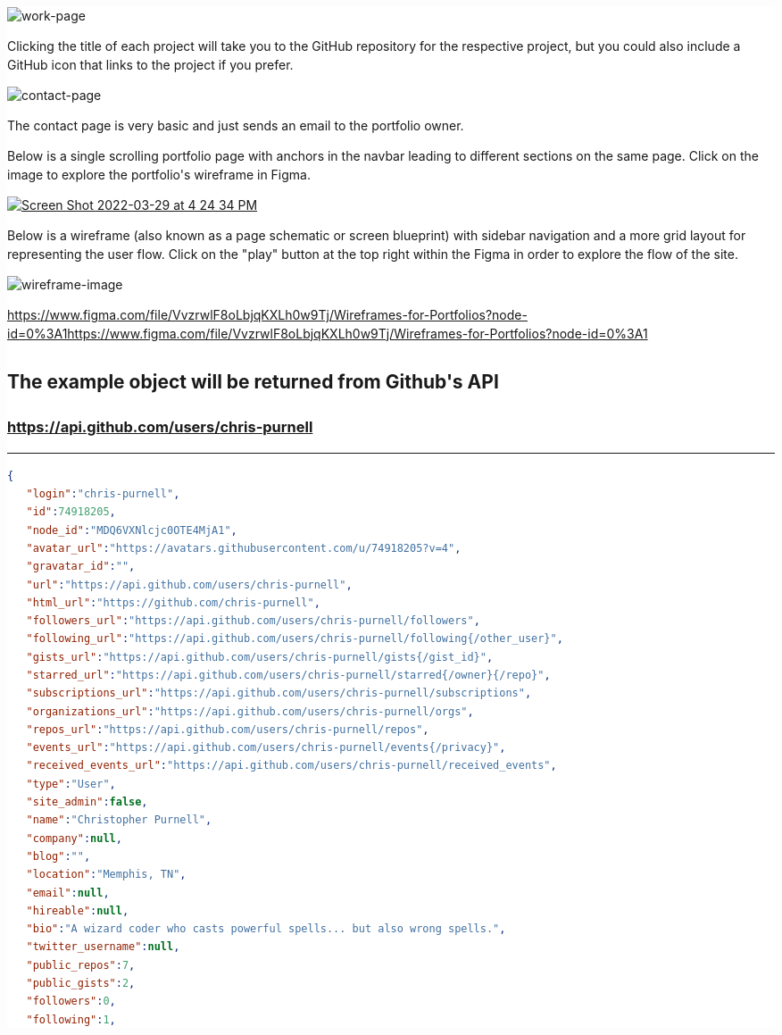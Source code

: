 ![work-page](https://user-images.githubusercontent.com/12191780/161307244-8285e756-3ead-4653-9579-5ea59800093d.png)

Clicking the title of each project will take you to the GitHub repository for the respective project, but you could also include a GitHub icon that links to the project if you prefer.

![contact-page](https://user-images.githubusercontent.com/12191780/161307252-3646cbb3-5a8e-4d3b-89eb-4ca840786cba.png)

The contact page is very basic and just sends an email to the portfolio owner.


Below is a single scrolling portfolio page with anchors in the navbar leading to different sections on the same page. Click on the image to explore the portfolio's wireframe in Figma.

<a href="https://www.figma.com/proto/vE1T72gLqju5ITQ2jlSzfL/Portfolio-Wireframe?node-id=14%3A10&starting-point-node-id=14%3A10">
<img width="1438" alt="Screen Shot 2022-03-29 at 4 24 34 PM" src="https://user-images.githubusercontent.com/32781877/160709821-1b2593c1-52e9-408d-9830-6a5a305e1791.png">
</a>


Below is a wireframe (also known as a page schematic or screen blueprint) with sidebar navigation and a more grid layout for representing the user flow. Click on the "play" button at the top right within the Figma in order to explore the flow of the site.

![wireframe-image](https://i.imgur.com/gN9wI5M.png)


https://www.figma.com/file/VvzrwlF8oLbjqKXLh0w9Tj/Wireframes-for-Portfolios?node-id=0%3A1https://www.figma.com/file/VvzrwlF8oLbjqKXLh0w9Tj/Wireframes-for-Portfolios?node-id=0%3A1

## The example object will be returned from Github's API
###  https://api.github.com/users/chris-purnell 
---

```json
{
   "login":"chris-purnell",
   "id":74918205,
   "node_id":"MDQ6VXNlcjc0OTE4MjA1",
   "avatar_url":"https://avatars.githubusercontent.com/u/74918205?v=4",
   "gravatar_id":"",
   "url":"https://api.github.com/users/chris-purnell",
   "html_url":"https://github.com/chris-purnell",
   "followers_url":"https://api.github.com/users/chris-purnell/followers",
   "following_url":"https://api.github.com/users/chris-purnell/following{/other_user}",
   "gists_url":"https://api.github.com/users/chris-purnell/gists{/gist_id}",
   "starred_url":"https://api.github.com/users/chris-purnell/starred{/owner}{/repo}",
   "subscriptions_url":"https://api.github.com/users/chris-purnell/subscriptions",
   "organizations_url":"https://api.github.com/users/chris-purnell/orgs",
   "repos_url":"https://api.github.com/users/chris-purnell/repos",
   "events_url":"https://api.github.com/users/chris-purnell/events{/privacy}",
   "received_events_url":"https://api.github.com/users/chris-purnell/received_events",
   "type":"User",
   "site_admin":false,
   "name":"Christopher Purnell",
   "company":null,
   "blog":"",
   "location":"Memphis, TN",
   "email":null,
   "hireable":null,
   "bio":"A wizard coder who casts powerful spells... but also wrong spells.",
   "twitter_username":null,
   "public_repos":7,
   "public_gists":2,
   "followers":0,
   "following":1,
```